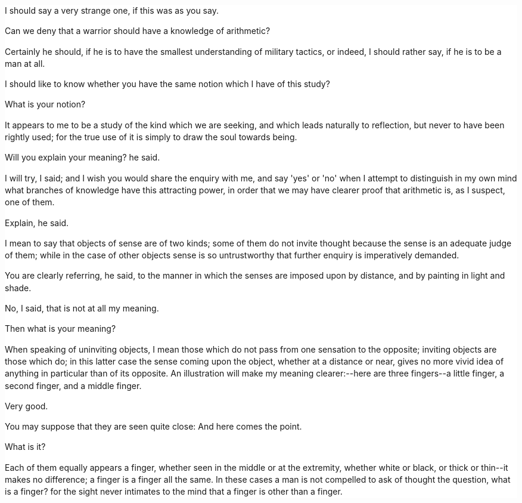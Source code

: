 I should say a very strange one, if this was as you say.

Can we deny that a warrior should have a knowledge of arithmetic?

Certainly he should, if he is to have the smallest understanding of
military tactics, or indeed, I should rather say, if he is to be a man
at all.

I should like to know whether you have the same notion which I have of
this study?

What is your notion?

It appears to me to be a study of the kind which we are seeking, and
which leads naturally to reflection, but never to have been rightly
used; for the true use of it is simply to draw the soul towards being.

Will you explain your meaning? he said.

I will try, I said; and I wish you would share the enquiry with me, and
say 'yes' or 'no' when I attempt to distinguish in my own mind what
branches of knowledge have this attracting power, in order that we may
have clearer proof that arithmetic is, as I suspect, one of them.

Explain, he said.

I mean to say that objects of sense are of two kinds; some of them do
not invite thought because the sense is an adequate judge of them;
while in the case of other objects sense is so untrustworthy that
further enquiry is imperatively demanded.

You are clearly referring, he said, to the manner in which the senses
are imposed upon by distance, and by painting in light and shade.

No, I said, that is not at all my meaning.

Then what is your meaning?

When speaking of uninviting objects, I mean those which do not pass
from one sensation to the opposite; inviting objects are those which
do; in this latter case the sense coming upon the object, whether at a
distance or near, gives no more vivid idea of anything in particular
than of its opposite.  An illustration will make my meaning
clearer:--here are three fingers--a little finger, a second finger, and
a middle finger.

Very good.

You may suppose that they are seen quite close:  And here comes the
point.

What is it?

Each of them equally appears a finger, whether seen in the middle or at
the extremity, whether white or black, or thick or thin--it makes no
difference; a finger is a finger all the same.  In these cases a man is
not compelled to ask of thought the question, what is a finger? for the
sight never intimates to the mind that a finger is other than a finger.
